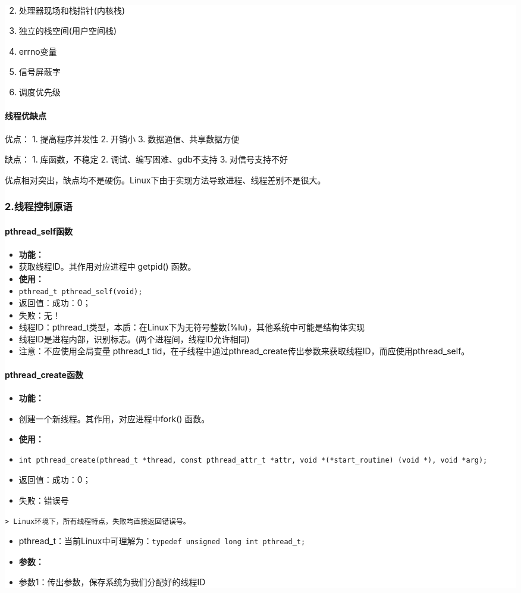 2. 处理器现场和栈指针(内核栈)

3. 独立的栈空间(用户空间栈)

4. errno变量

5. 信号屏蔽字

6. 调度优先级

#### 线程优缺点

优点：  1. 提高程序并发性   2. 开销小   3. 数据通信、共享数据方便

缺点：  1. 库函数，不稳定   2. 调试、编写困难、gdb不支持    3. 对信号支持不好

优点相对突出，缺点均不是硬伤。Linux下由于实现方法导致进程、线程差别不是很大。

### 2.线程控制原语

#### pthread_self函数

+  **功能：**
  + 获取线程ID。其作用对应进程中 getpid() 函数。
+  **使用：**
  + `pthread_t pthread_self(void);`
  + 返回值：成功：0；   
  + 失败：无！
+ 线程ID：pthread_t类型，本质：在Linux下为无符号整数(%lu)，其他系统中可能是结构体实现
+ 线程ID是进程内部，识别标志。(两个进程间，线程ID允许相同)
+ 注意：不应使用全局变量 pthread_t tid，在子线程中通过pthread_create传出参数来获取线程ID，而应使用pthread_self。

#### pthread_create函数

+  **功能：**

  + 创建一个新线程。其作用，对应进程中fork() 函数。

+  **使用：**

  + `int pthread_create(pthread_t *thread, const pthread_attr_t *attr, void *(*start_routine) (void *), void *arg);`

  + 返回值：成功：0； 

  +  失败：错误号  

    > Linux环境下，所有线程特点，失败均直接返回错误号。

+ pthread_t：当前Linux中可理解为：`typedef unsigned long int pthread_t;`

+  **参数：**

  + 参数1：传出参数，保存系统为我们分配好的线程ID
